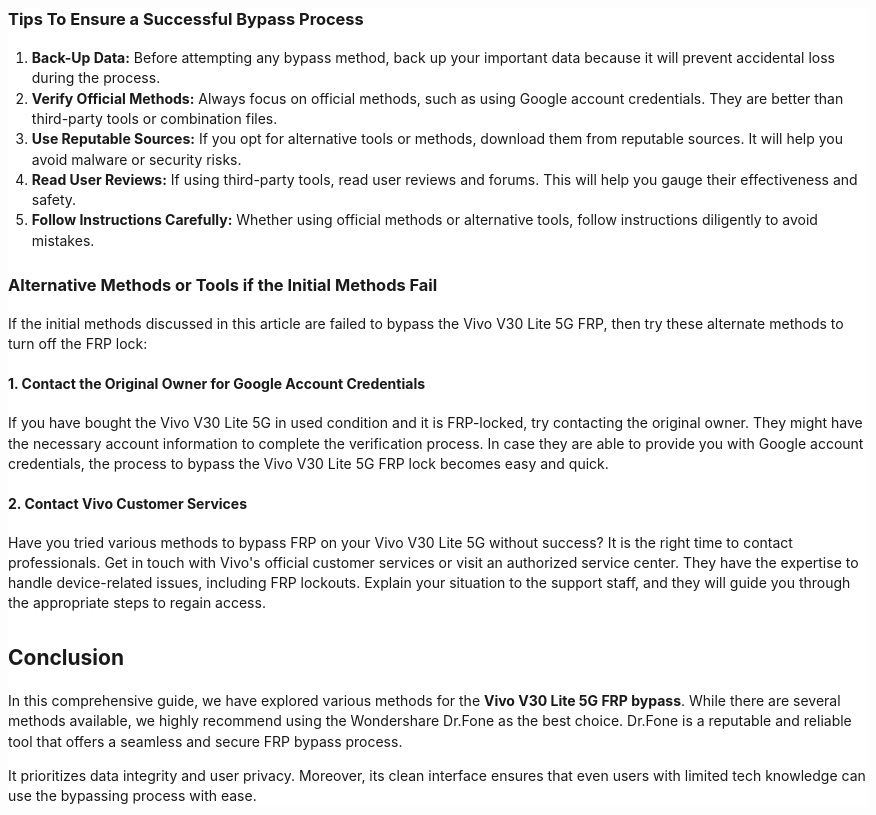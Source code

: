 ### Tips To Ensure a Successful Bypass Process

1. **Back-Up Data:** Before attempting any bypass method, back up your important data because it will prevent accidental loss during the process.
2. **Verify Official Methods:** Always focus on official methods, such as using Google account credentials. They are better than third-party tools or combination files.
3. **Use Reputable Sources:** If you opt for alternative tools or methods, download them from reputable sources. It will help you avoid malware or security risks.
4. **Read User Reviews:** If using third-party tools, read user reviews and forums. This will help you gauge their effectiveness and safety.
5. **Follow Instructions Carefully:** Whether using official methods or alternative tools, follow instructions diligently to avoid mistakes.

### Alternative Methods or Tools if the Initial Methods Fail

If the initial methods discussed in this article are failed to bypass the Vivo V30 Lite 5G FRP, then try these alternate methods to turn off the FRP lock:

#### 1\. Contact the Original Owner for Google Account Credentials

If you have bought the Vivo V30 Lite 5G in used condition and it is FRP-locked, try contacting the original owner. They might have the necessary account information to complete the verification process. In case they are able to provide you with Google account credentials, the process to bypass the Vivo V30 Lite 5G FRP lock becomes easy and quick.

#### 2\. Contact Vivo Customer Services

Have you tried various methods to bypass FRP on your Vivo V30 Lite 5G without success? It is the right time to contact professionals. Get in touch with Vivo's official customer services or visit an authorized service center. They have the expertise to handle device-related issues, including FRP lockouts. Explain your situation to the support staff, and they will guide you through the appropriate steps to regain access.


## Conclusion

In this comprehensive guide, we have explored various methods for the **Vivo V30 Lite 5G FRP bypass**. While there are several methods available, we highly recommend using the Wondershare Dr.Fone as the best choice. Dr.Fone is a reputable and reliable tool that offers a seamless and secure FRP bypass process.

It prioritizes data integrity and user privacy. Moreover, its clean interface ensures that even users with limited tech knowledge can use the bypassing process with ease.

<ins class="adsbygoogle"
     style="display:block"
     data-ad-client="ca-pub-7571918770474297"
     data-ad-slot="8358498916"
     data-ad-format="auto"
     data-full-width-responsive="true"></ins>

